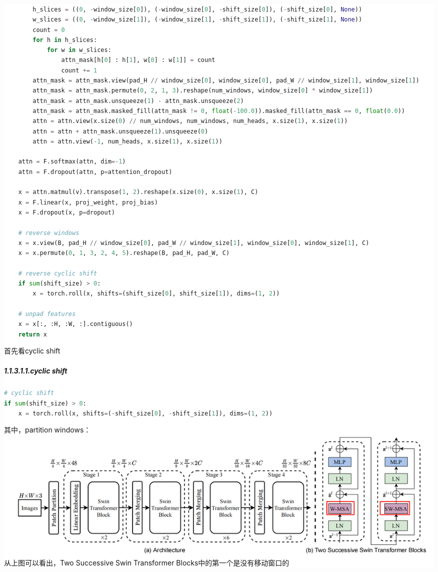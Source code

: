 ```python
        h_slices = ((0, -window_size[0]), (-window_size[0], -shift_size[0]), (-shift_size[0], None))
        w_slices = ((0, -window_size[1]), (-window_size[1], -shift_size[1]), (-shift_size[1], None))
        count = 0
        for h in h_slices:
            for w in w_slices:
                attn_mask[h[0] : h[1], w[0] : w[1]] = count
                count += 1
        attn_mask = attn_mask.view(pad_H // window_size[0], window_size[0], pad_W // window_size[1], window_size[1])
        attn_mask = attn_mask.permute(0, 2, 1, 3).reshape(num_windows, window_size[0] * window_size[1])
        attn_mask = attn_mask.unsqueeze(1) - attn_mask.unsqueeze(2)
        attn_mask = attn_mask.masked_fill(attn_mask != 0, float(-100.0)).masked_fill(attn_mask == 0, float(0.0))
        attn = attn.view(x.size(0) // num_windows, num_windows, num_heads, x.size(1), x.size(1))
        attn = attn + attn_mask.unsqueeze(1).unsqueeze(0)
        attn = attn.view(-1, num_heads, x.size(1), x.size(1))

    attn = F.softmax(attn, dim=-1)
    attn = F.dropout(attn, p=attention_dropout)

    x = attn.matmul(v).transpose(1, 2).reshape(x.size(0), x.size(1), C)
    x = F.linear(x, proj_weight, proj_bias)
    x = F.dropout(x, p=dropout)

    # reverse windows
    x = x.view(B, pad_H // window_size[0], pad_W // window_size[1], window_size[0], window_size[1], C)
    x = x.permute(0, 1, 3, 2, 4, 5).reshape(B, pad_H, pad_W, C)

    # reverse cyclic shift
    if sum(shift_size) > 0:
        x = torch.roll(x, shifts=(shift_size[0], shift_size[1]), dims=(1, 2))

    # unpad features
    x = x[:, :H, :W, :].contiguous()
    return x
```

首先看cyclic shift
##### 1.1.3.1.1.cyclic shift
```python
# cyclic shift
if sum(shift_size) > 0:
    x = torch.roll(x, shifts=(-shift_size[0], -shift_size[1]), dims=(1, 2))
```
其中，partition windows：
![img_4.png](img_4.png)
从上图可以看出，Two Successive Swin Transformer Blocks中的第一个是没有移动窗口的